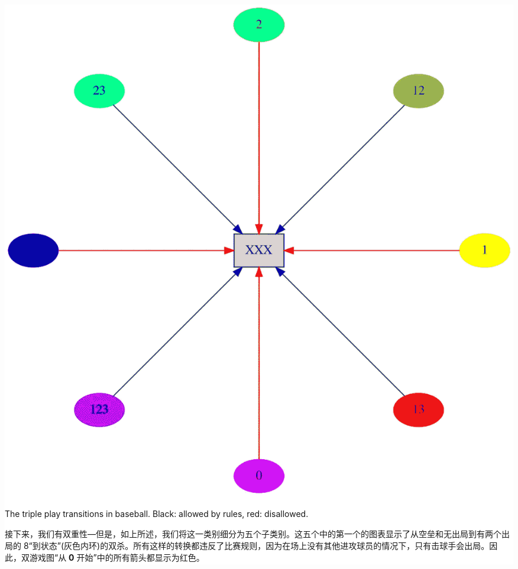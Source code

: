 ![](img/9edb5483b83825509376d4b84f1614bd.png)

The triple play transitions in baseball. Black: allowed by rules, red: disallowed.

接下来，我们有双重性—但是，如上所述，我们将这一类别细分为五个子类别。这五个中的第一个的图表显示了从空垒和无出局到有两个出局的 8“到状态”(灰色内环)的双杀。所有这样的转换都违反了比赛规则，因为在场上没有其他进攻球员的情况下，只有击球手会出局。因此，双游戏图“从 **0** 开始”中的所有箭头都显示为红色。
